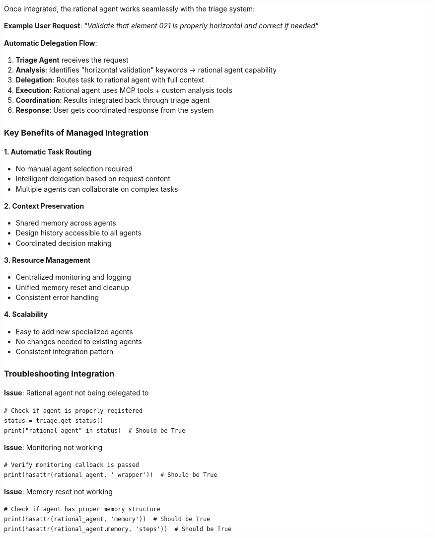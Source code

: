 Once integrated, the rational agent works seamlessly with the triage system:

**Example User Request**: *"Validate that element 021 is properly horizontal and correct if needed"*

**Automatic Delegation Flow**:
1. **Triage Agent** receives the request
2. **Analysis**: Identifies "horizontal validation" keywords → rational agent capability  
3. **Delegation**: Routes task to rational agent with full context
4. **Execution**: Rational agent uses MCP tools + custom analysis tools
5. **Coordination**: Results integrated back through triage agent
6. **Response**: User gets coordinated response from the system

### Key Benefits of Managed Integration

**1. Automatic Task Routing**
- No manual agent selection required
- Intelligent delegation based on request content
- Multiple agents can collaborate on complex tasks

**2. Context Preservation**
- Shared memory across agents
- Design history accessible to all agents
- Coordinated decision making

**3. Resource Management**
- Centralized monitoring and logging
- Unified memory reset and cleanup
- Consistent error handling

**4. Scalability**
- Easy to add new specialized agents
- No changes needed to existing agents
- Consistent integration pattern

### Troubleshooting Integration

**Issue**: Rational agent not being delegated to
```
# Check if agent is properly registered
status = triage.get_status()
print("rational_agent" in status)  # Should be True
```

**Issue**: Monitoring not working
```
# Verify monitoring callback is passed
print(hasattr(rational_agent, '_wrapper'))  # Should be True
```

**Issue**: Memory reset not working
```
# Check if agent has proper memory structure
print(hasattr(rational_agent, 'memory'))  # Should be True
print(hasattr(rational_agent.memory, 'steps'))  # Should be True
```

